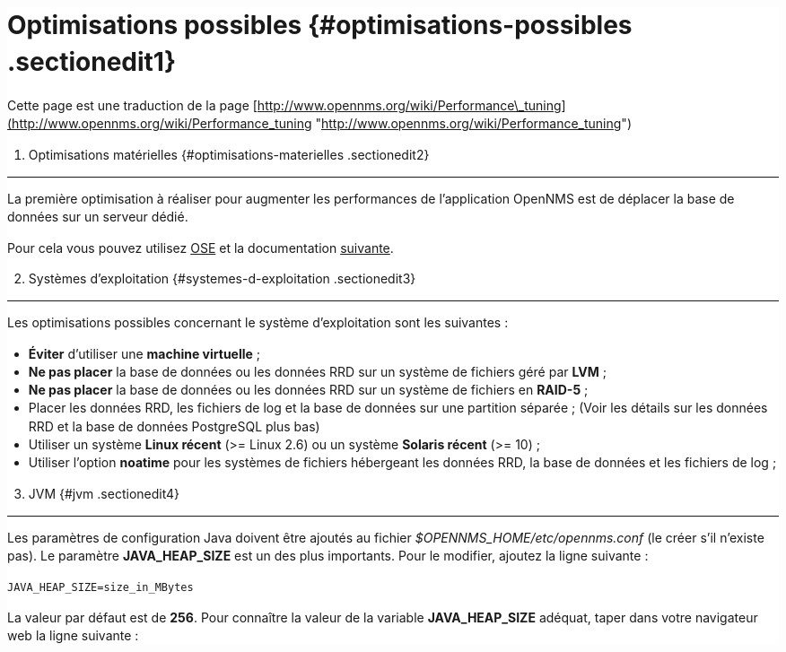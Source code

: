 Optimisations possibles {#optimisations-possibles .sectionedit1}
=======================

Cette page est une traduction de la page
[http://www.opennms.org/wiki/Performance\_tuning](http://www.opennms.org/wiki/Performance_tuning "http://www.opennms.org/wiki/Performance_tuning")

1. Optimisations matérielles {#optimisations-materielles .sectionedit2}
----------------------------

La première optimisation à réaliser pour augmenter les performances de
l’application OpenNMS est de déplacer la base de données sur un serveur
dédié.

Pour cela vous pouvez utilisez
[OSE](http://www.ose-distrib.org/fr/quest-ce-que-ose.html "http://www.ose-distrib.org/fr/quest-ce-que-ose.html")
et la documentation
[suivante](http://www.ose-distrib.org/fr/documentations/41-installation/63-installation-de-opennms-et-postgresql-sur-deux-serveurs-differents.html "http://www.ose-distrib.org/fr/documentations/41-installation/63-installation-de-opennms-et-postgresql-sur-deux-serveurs-differents.html").

2. Systèmes d’exploitation {#systemes-d-exploitation .sectionedit3}
--------------------------

Les optimisations possibles concernant le système d’exploitation sont
les suivantes :

-   **Éviter** d’utiliser une **machine virtuelle** ;
-   **Ne pas placer** la base de données ou les données RRD sur un
    système de fichiers géré par **LVM** ;
-   **Ne pas placer** la base de données ou les données RRD sur un
    système de fichiers en **RAID-5** ;
-   Placer les données RRD, les fichiers de log et la base de données
    sur une partition séparée ; (Voir les détails sur les données RRD et
    la base de données PostgreSQL plus bas)
-   Utiliser un système **Linux récent** (\>= Linux 2.6) ou un système
    **Solaris récent** (\>= 10) ;
-   Utiliser l’option **noatime** pour les systèmes de fichiers
    hébergeant les données RRD, la base de données et les fichiers de
    log ;

3. JVM {#jvm .sectionedit4}
------

Les paramètres de configuration Java doivent être ajoutés au fichier
*\$OPENNMS\_HOME/etc/opennms.conf* (le créer s’il n’existe pas). Le
paramètre **JAVA\_HEAP\_SIZE** est un des plus importants. Pour le
modifier, ajoutez la ligne suivante :

~~~~ {.code}
JAVA_HEAP_SIZE=size_in_MBytes
~~~~

La valeur par défaut est de **256**. Pour connaître la valeur de la
variable **JAVA\_HEAP\_SIZE** adéquat, taper dans votre navigateur web
la ligne suivante :
